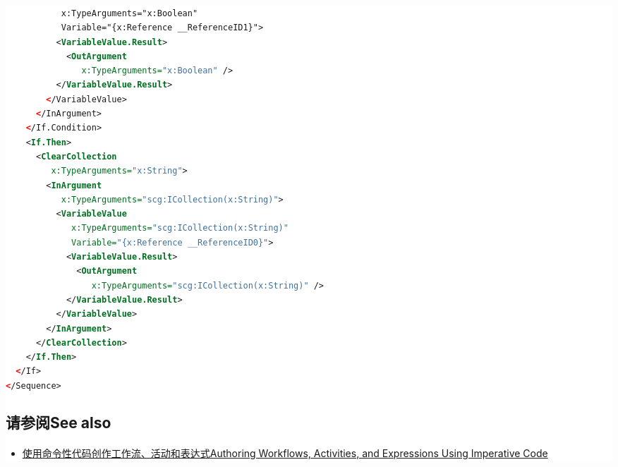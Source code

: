```xml  
           x:TypeArguments="x:Boolean"  
           Variable="{x:Reference __ReferenceID1}">  
          <VariableValue.Result>  
            <OutArgument  
               x:TypeArguments="x:Boolean" />  
          </VariableValue.Result>  
        </VariableValue>  
      </InArgument>  
    </If.Condition>  
    <If.Then>  
      <ClearCollection  
         x:TypeArguments="x:String">  
        <InArgument  
           x:TypeArguments="scg:ICollection(x:String)">  
          <VariableValue  
             x:TypeArguments="scg:ICollection(x:String)"  
             Variable="{x:Reference __ReferenceID0}">  
            <VariableValue.Result>  
              <OutArgument  
                 x:TypeArguments="scg:ICollection(x:String)" />  
            </VariableValue.Result>  
          </VariableValue>  
        </InArgument>  
      </ClearCollection>  
    </If.Then>  
  </If>  
</Sequence>  
```  
  
## <a name="see-also"></a><span data-ttu-id="29f56-116">请参阅</span><span class="sxs-lookup"><span data-stu-id="29f56-116">See also</span></span>

- [<span data-ttu-id="29f56-117">使用命令性代码创作工作流、活动和表达式</span><span class="sxs-lookup"><span data-stu-id="29f56-117">Authoring Workflows, Activities, and Expressions Using Imperative Code</span></span>](authoring-workflows-activities-and-expressions-using-imperative-code.md)
